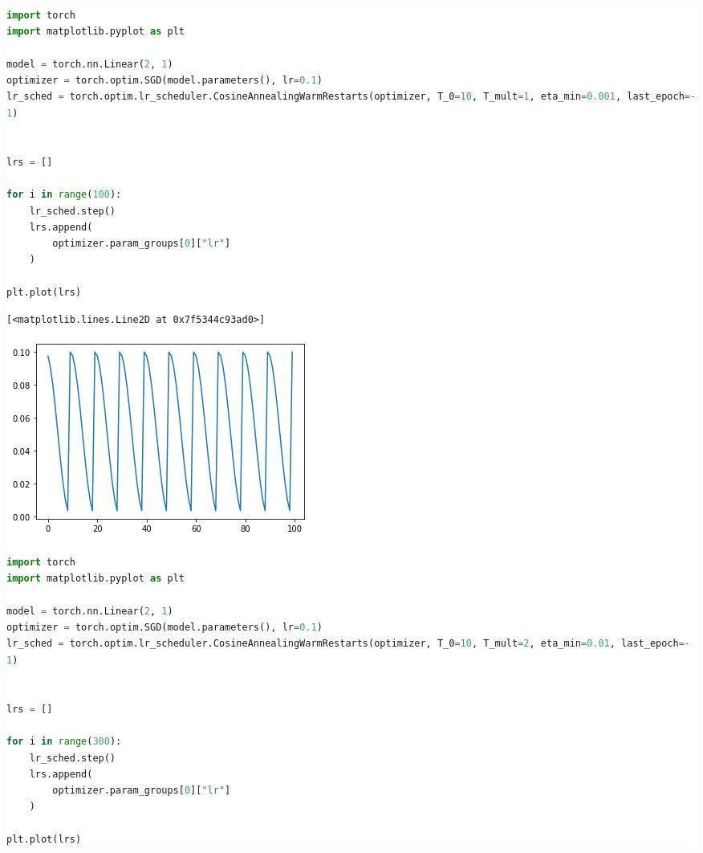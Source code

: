 

```python
import torch
import matplotlib.pyplot as plt

model = torch.nn.Linear(2, 1)
optimizer = torch.optim.SGD(model.parameters(), lr=0.1)
lr_sched = torch.optim.lr_scheduler.CosineAnnealingWarmRestarts(optimizer, T_0=10, T_mult=1, eta_min=0.001, last_epoch=-1)


lrs = []

for i in range(100):
    lr_sched.step()
    lrs.append(
        optimizer.param_groups[0]["lr"]
    )

plt.plot(lrs)
```




    [<matplotlib.lines.Line2D at 0x7f5344c93ad0>]




    
![png](output_24_1.png)
    



```python
import torch
import matplotlib.pyplot as plt

model = torch.nn.Linear(2, 1)
optimizer = torch.optim.SGD(model.parameters(), lr=0.1)
lr_sched = torch.optim.lr_scheduler.CosineAnnealingWarmRestarts(optimizer, T_0=10, T_mult=2, eta_min=0.01, last_epoch=-1)


lrs = []

for i in range(300):
    lr_sched.step()
    lrs.append(
        optimizer.param_groups[0]["lr"]
    )

plt.plot(lrs)
```
